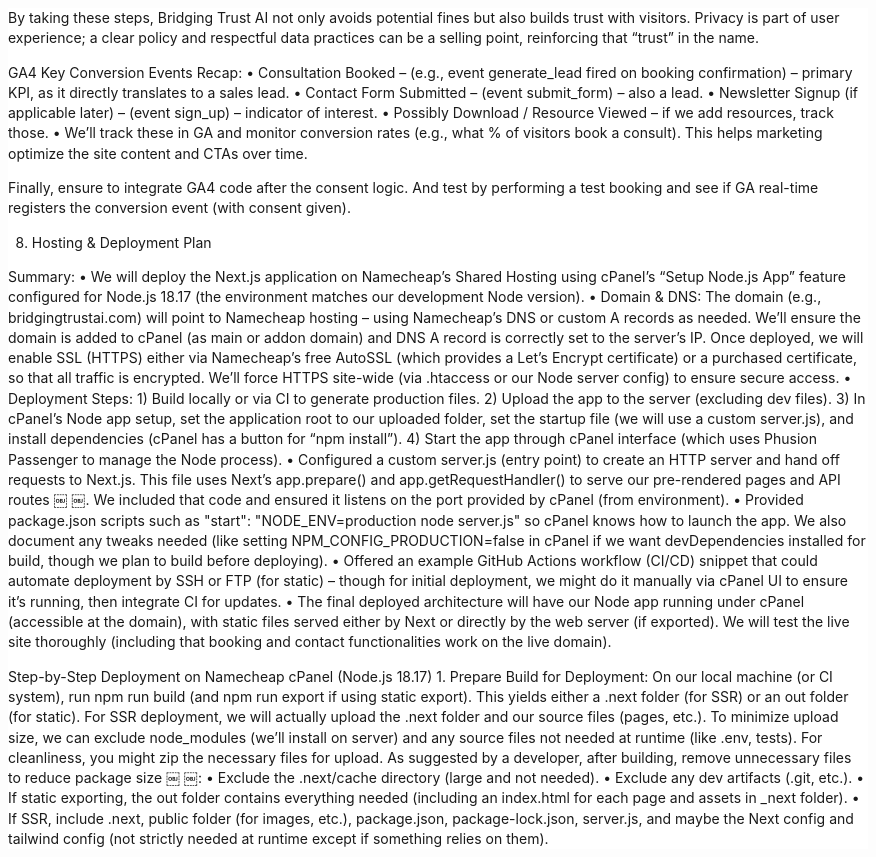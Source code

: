 By taking these steps, Bridging Trust AI not only avoids potential fines but also builds trust with visitors. Privacy is part of user experience; a clear policy and respectful data practices can be a selling point, reinforcing that “trust” in the name.

GA4 Key Conversion Events Recap:
• Consultation Booked – (e.g., event generate_lead fired on booking confirmation) – primary KPI, as it directly translates to a sales lead.
• Contact Form Submitted – (event submit_form) – also a lead.
• Newsletter Signup (if applicable later) – (event sign_up) – indicator of interest.
• Possibly Download / Resource Viewed – if we add resources, track those.
• We’ll track these in GA and monitor conversion rates (e.g., what % of visitors book a consult). This helps marketing optimize the site content and CTAs over time.

Finally, ensure to integrate GA4 code after the consent logic. And test by performing a test booking and see if GA real-time registers the conversion event (with consent given).

8. Hosting & Deployment Plan

Summary:
• We will deploy the Next.js application on Namecheap’s Shared Hosting using cPanel’s “Setup Node.js App” feature configured for Node.js 18.17 (the environment matches our development Node version).
• Domain & DNS: The domain (e.g., bridgingtrustai.com) will point to Namecheap hosting – using Namecheap’s DNS or custom A records as needed. We’ll ensure the domain is added to cPanel (as main or addon domain) and DNS A record is correctly set to the server’s IP. Once deployed, we will enable SSL (HTTPS) either via Namecheap’s free AutoSSL (which provides a Let’s Encrypt certificate) or a purchased certificate, so that all traffic is encrypted. We’ll force HTTPS site-wide (via .htaccess or our Node server config) to ensure secure access.
• Deployment Steps: 1) Build locally or via CI to generate production files. 2) Upload the app to the server (excluding dev files). 3) In cPanel’s Node app setup, set the application root to our uploaded folder, set the startup file (we will use a custom server.js), and install dependencies (cPanel has a button for “npm install”). 4) Start the app through cPanel interface (which uses Phusion Passenger to manage the Node process).
• Configured a custom server.js (entry point) to create an HTTP server and hand off requests to Next.js. This file uses Next’s app.prepare() and app.getRequestHandler() to serve our pre-rendered pages and API routes ￼ ￼. We included that code and ensured it listens on the port provided by cPanel (from environment).
• Provided package.json scripts such as "start": "NODE_ENV=production node server.js" so cPanel knows how to launch the app. We also document any tweaks needed (like setting NPM_CONFIG_PRODUCTION=false in cPanel if we want devDependencies installed for build, though we plan to build before deploying).
• Offered an example GitHub Actions workflow (CI/CD) snippet that could automate deployment by SSH or FTP (for static) – though for initial deployment, we might do it manually via cPanel UI to ensure it’s running, then integrate CI for updates.
• The final deployed architecture will have our Node app running under cPanel (accessible at the domain), with static files served either by Next or directly by the web server (if exported). We will test the live site thoroughly (including that booking and contact functionalities work on the live domain).

Step-by-Step Deployment on Namecheap cPanel (Node.js 18.17) 1. Prepare Build for Deployment: On our local machine (or CI system), run npm run build (and npm run export if using static export). This yields either a .next folder (for SSR) or an out folder (for static). For SSR deployment, we will actually upload the .next folder and our source files (pages, etc.). To minimize upload size, we can exclude node_modules (we’ll install on server) and any source files not needed at runtime (like .env, tests). For cleanliness, you might zip the necessary files for upload. As suggested by a developer, after building, remove unnecessary files to reduce package size ￼ ￼:
• Exclude the .next/cache directory (large and not needed).
• Exclude any dev artifacts (.git, etc.).
• If static exporting, the out folder contains everything needed (including an index.html for each page and assets in \_next folder).
• If SSR, include .next, public folder (for images, etc.), package.json, package-lock.json, server.js, and maybe the Next config and tailwind config (not strictly needed at runtime except if something relies on them).